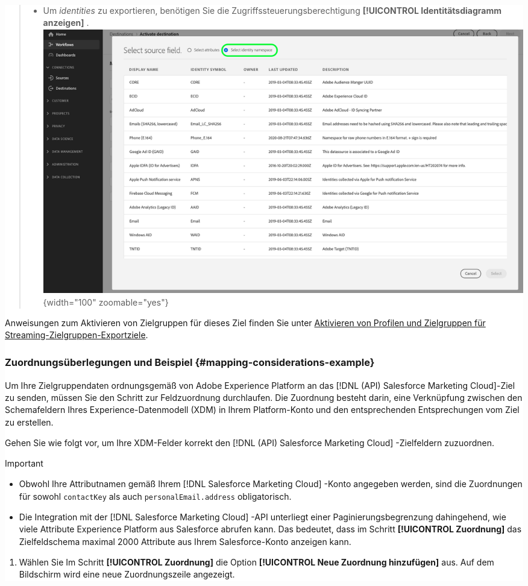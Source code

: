 > * Um *identities* zu exportieren, benötigen Sie die Zugriffssteuerungsberechtigung **[!UICONTROL Identitätsdiagramm anzeigen]** [ ](/help/access-control/home.md#permissions). <br> ![Wählen Sie den im Workflow hervorgehobenen Identitäts-Namespace aus, um Zielgruppen für Ziele zu aktivieren.](/help/destinations/assets/overview/export-identities-to-destination.png "Wählen Sie den im Workflow hervorgehobenen Identitäts-Namespace aus, um Zielgruppen für Ziele zu aktivieren."){width="100" zoomable="yes"}

Anweisungen zum Aktivieren von Zielgruppen für dieses Ziel finden Sie unter [Aktivieren von Profilen und Zielgruppen für Streaming-Zielgruppen-Exportziele](/help/destinations/ui/activate-segment-streaming-destinations.md).

### Zuordnungsüberlegungen und Beispiel {#mapping-considerations-example}

Um Ihre Zielgruppendaten ordnungsgemäß von Adobe Experience Platform an das [!DNL (API) Salesforce Marketing Cloud]-Ziel zu senden, müssen Sie den Schritt zur Feldzuordnung durchlaufen. Die Zuordnung besteht darin, eine Verknüpfung zwischen den Schemafeldern Ihres Experience-Datenmodell (XDM) in Ihrem Platform-Konto und den entsprechenden Entsprechungen vom Ziel zu erstellen.

Gehen Sie wie folgt vor, um Ihre XDM-Felder korrekt den [!DNL (API) Salesforce Marketing Cloud] -Zielfeldern zuzuordnen.

>[!IMPORTANT]
>
> * Obwohl Ihre Attributnamen gemäß Ihrem [!DNL Salesforce Marketing Cloud] -Konto angegeben werden, sind die Zuordnungen für sowohl `contactKey` als auch `personalEmail.address` obligatorisch.
>
> * Die Integration mit der [!DNL Salesforce Marketing Cloud] -API unterliegt einer Paginierungsbegrenzung dahingehend, wie viele Attribute Experience Platform aus Salesforce abrufen kann. Das bedeutet, dass im Schritt **[!UICONTROL Zuordnung]** das Zielfeldschema maximal 2000 Attribute aus Ihrem Salesforce-Konto anzeigen kann.

1. Wählen Sie Im Schritt **[!UICONTROL Zuordnung]** die Option **[!UICONTROL Neue Zuordnung hinzufügen]** aus. Auf dem Bildschirm wird eine neue Zuordnungszeile angezeigt.